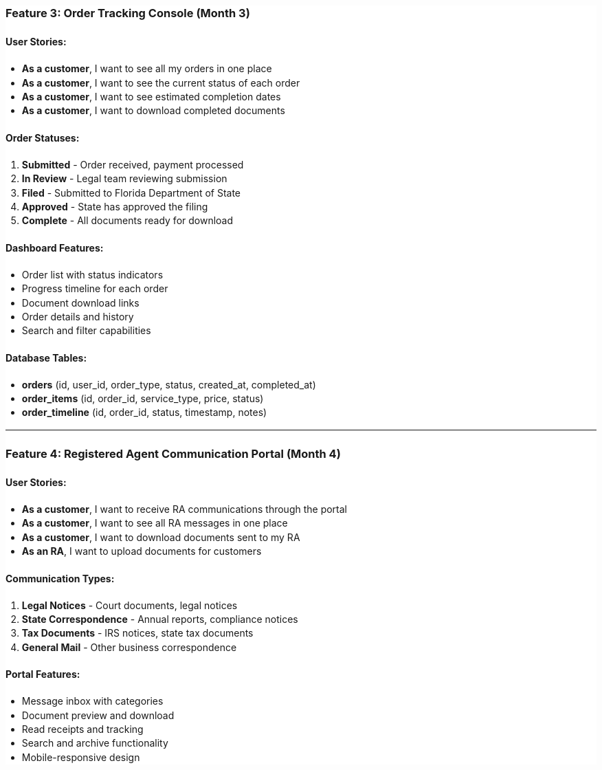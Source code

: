 
### Feature 3: Order Tracking Console (Month 3)

#### User Stories:
- **As a customer**, I want to see all my orders in one place
- **As a customer**, I want to see the current status of each order
- **As a customer**, I want to see estimated completion dates
- **As a customer**, I want to download completed documents

#### Order Statuses:
1. **Submitted** - Order received, payment processed
2. **In Review** - Legal team reviewing submission
3. **Filed** - Submitted to Florida Department of State
4. **Approved** - State has approved the filing
5. **Complete** - All documents ready for download

#### Dashboard Features:
- Order list with status indicators
- Progress timeline for each order
- Document download links
- Order details and history
- Search and filter capabilities

#### Database Tables:
- **orders** (id, user_id, order_type, status, created_at, completed_at)
- **order_items** (id, order_id, service_type, price, status)
- **order_timeline** (id, order_id, status, timestamp, notes)

---

### Feature 4: Registered Agent Communication Portal (Month 4)

#### User Stories:
- **As a customer**, I want to receive RA communications through the portal
- **As a customer**, I want to see all RA messages in one place
- **As a customer**, I want to download documents sent to my RA
- **As an RA**, I want to upload documents for customers

#### Communication Types:
1. **Legal Notices** - Court documents, legal notices
2. **State Correspondence** - Annual reports, compliance notices
3. **Tax Documents** - IRS notices, state tax documents
4. **General Mail** - Other business correspondence

#### Portal Features:
- Message inbox with categories
- Document preview and download
- Read receipts and tracking
- Search and archive functionality
- Mobile-responsive design
